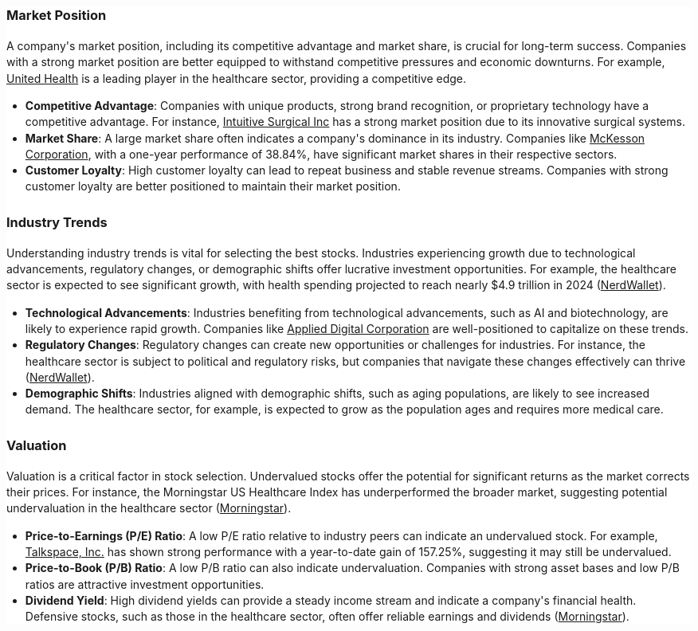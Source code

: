 ### Market Position

A company's market position, including its competitive advantage and market share, is crucial for long-term success. Companies with a strong market position are better equipped to withstand competitive pressures and economic downturns. For example, [United Health](https://finance.yahoo.com/news/7-hot-healthcare-stocks-watch-180637851.html) is a leading player in the healthcare sector, providing a competitive edge.

- **Competitive Advantage**: Companies with unique products, strong brand recognition, or proprietary technology have a competitive advantage. For instance, [Intuitive Surgical Inc](https://www.nerdwallet.com/article/investing/best-performing-healthcare-stocks) has a strong market position due to its innovative surgical systems.
- **Market Share**: A large market share often indicates a company's dominance in its industry. Companies like [McKesson Corporation](https://www.nerdwallet.com/article/investing/best-performing-healthcare-stocks), with a one-year performance of 38.84%, have significant market shares in their respective sectors.
- **Customer Loyalty**: High customer loyalty can lead to repeat business and stable revenue streams. Companies with strong customer loyalty are better positioned to maintain their market position.

### Industry Trends

Understanding industry trends is vital for selecting the best stocks. Industries experiencing growth due to technological advancements, regulatory changes, or demographic shifts offer lucrative investment opportunities. For example, the healthcare sector is expected to see significant growth, with health spending projected to reach nearly $4.9 trillion in 2024 ([NerdWallet](https://www.nerdwallet.com/article/investing/best-performing-healthcare-stocks)).

- **Technological Advancements**: Industries benefiting from technological advancements, such as AI and biotechnology, are likely to experience rapid growth. Companies like [Applied Digital Corporation](https://finance.yahoo.com/news/12-best-performing-growth-stocks-155908438.html) are well-positioned to capitalize on these trends.
- **Regulatory Changes**: Regulatory changes can create new opportunities or challenges for industries. For instance, the healthcare sector is subject to political and regulatory risks, but companies that navigate these changes effectively can thrive ([NerdWallet](https://www.nerdwallet.com/article/investing/best-performing-healthcare-stocks)).
- **Demographic Shifts**: Industries aligned with demographic shifts, such as aging populations, are likely to see increased demand. The healthcare sector, for example, is expected to grow as the population ages and requires more medical care.

### Valuation

Valuation is a critical factor in stock selection. Undervalued stocks offer the potential for significant returns as the market corrects their prices. For instance, the Morningstar US Healthcare Index has underperformed the broader market, suggesting potential undervaluation in the healthcare sector ([Morningstar](https://www.morningstar.com/stocks/best-healthcare-stocks-buy)).

- **Price-to-Earnings (P/E) Ratio**: A low P/E ratio relative to industry peers can indicate an undervalued stock. For example, [Talkspace, Inc.](https://finance.yahoo.com/news/12-best-performing-growth-stocks-155908438.html) has shown strong performance with a year-to-date gain of 157.25%, suggesting it may still be undervalued.
- **Price-to-Book (P/B) Ratio**: A low P/B ratio can also indicate undervaluation. Companies with strong asset bases and low P/B ratios are attractive investment opportunities.
- **Dividend Yield**: High dividend yields can provide a steady income stream and indicate a company's financial health. Defensive stocks, such as those in the healthcare sector, often offer reliable earnings and dividends ([Morningstar](https://www.morningstar.com/stocks/best-healthcare-stocks-buy)).
